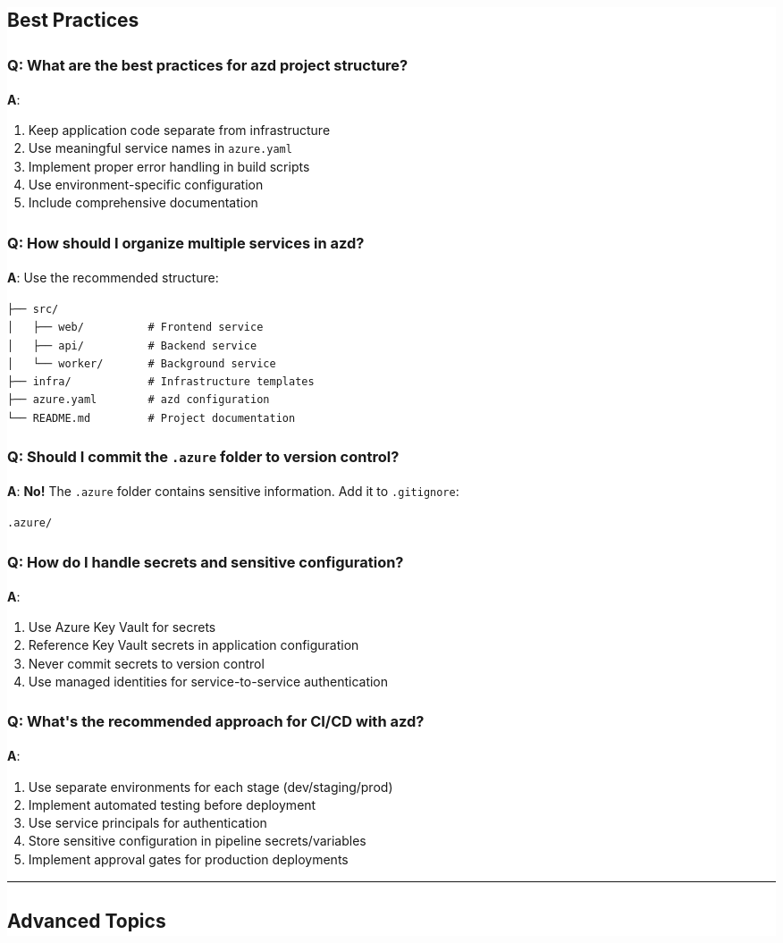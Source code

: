 
## Best Practices

### Q: What are the best practices for azd project structure?
**A**: 
1. Keep application code separate from infrastructure
2. Use meaningful service names in `azure.yaml`
3. Implement proper error handling in build scripts
4. Use environment-specific configuration
5. Include comprehensive documentation

### Q: How should I organize multiple services in azd?
**A**: Use the recommended structure:
```
├── src/
│   ├── web/          # Frontend service
│   ├── api/          # Backend service  
│   └── worker/       # Background service
├── infra/            # Infrastructure templates
├── azure.yaml        # azd configuration
└── README.md         # Project documentation
```

### Q: Should I commit the `.azure` folder to version control?
**A**: **No!** The `.azure` folder contains sensitive information. Add it to `.gitignore`:
```gitignore
.azure/
```

### Q: How do I handle secrets and sensitive configuration?
**A**: 
1. Use Azure Key Vault for secrets
2. Reference Key Vault secrets in application configuration
3. Never commit secrets to version control
4. Use managed identities for service-to-service authentication

### Q: What's the recommended approach for CI/CD with azd?
**A**: 
1. Use separate environments for each stage (dev/staging/prod)
2. Implement automated testing before deployment
3. Use service principals for authentication
4. Store sensitive configuration in pipeline secrets/variables
5. Implement approval gates for production deployments

---

## Advanced Topics
